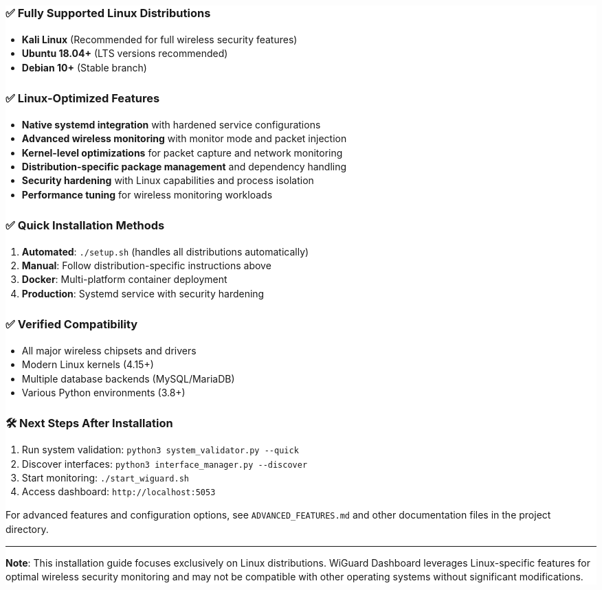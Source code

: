 ### ✅ **Fully Supported Linux Distributions**
- **Kali Linux** (Recommended for full wireless security features)
- **Ubuntu 18.04+** (LTS versions recommended)
- **Debian 10+** (Stable branch)

### ✅ **Linux-Optimized Features**
- **Native systemd integration** with hardened service configurations
- **Advanced wireless monitoring** with monitor mode and packet injection
- **Kernel-level optimizations** for packet capture and network monitoring
- **Distribution-specific package management** and dependency handling
- **Security hardening** with Linux capabilities and process isolation
- **Performance tuning** for wireless monitoring workloads

### ✅ **Quick Installation Methods**
1. **Automated**: `./setup.sh` (handles all distributions automatically)
2. **Manual**: Follow distribution-specific instructions above
3. **Docker**: Multi-platform container deployment
4. **Production**: Systemd service with security hardening

### ✅ **Verified Compatibility**
- All major wireless chipsets and drivers
- Modern Linux kernels (4.15+)
- Multiple database backends (MySQL/MariaDB)
- Various Python environments (3.8+)

### 🛠️ **Next Steps After Installation**
1. Run system validation: `python3 system_validator.py --quick`
2. Discover interfaces: `python3 interface_manager.py --discover`  
3. Start monitoring: `./start_wiguard.sh`
4. Access dashboard: `http://localhost:5053`

For advanced features and configuration options, see `ADVANCED_FEATURES.md` and other documentation files in the project directory.

---

**Note**: This installation guide focuses exclusively on Linux distributions. WiGuard Dashboard leverages Linux-specific features for optimal wireless security monitoring and may not be compatible with other operating systems without significant modifications.
